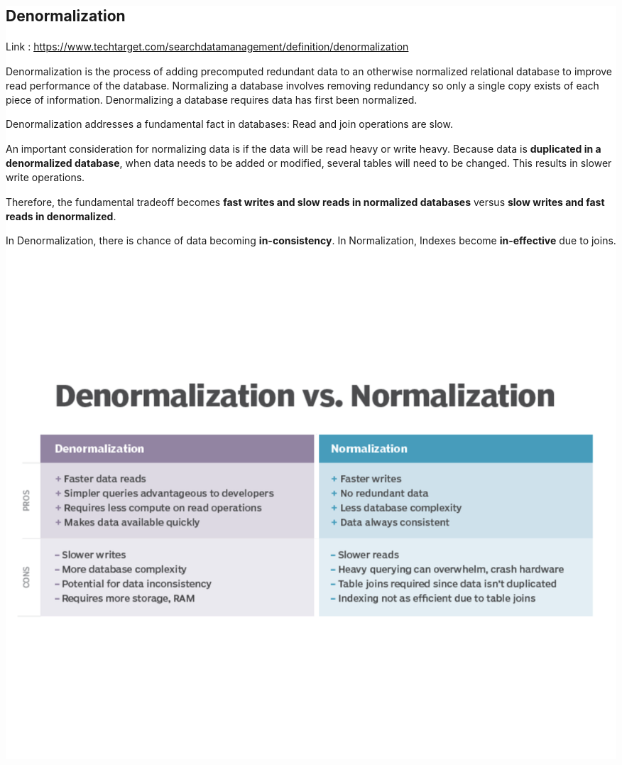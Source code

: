 ## Denormalization

Link : https://www.techtarget.com/searchdatamanagement/definition/denormalization

Denormalization is the process of adding precomputed redundant data to an otherwise normalized relational database to improve read performance of the database. Normalizing a database involves removing redundancy so only a single copy exists of each piece of information. Denormalizing a database requires data has first been normalized.

Denormalization addresses a fundamental fact in databases: Read and join operations are slow.

An important consideration for normalizing data is if the data will be read heavy or write heavy. Because data is 
**duplicated in a denormalized database**, when data needs to be added or modified, several tables will need to be changed. This results in slower write operations.

Therefore, the fundamental tradeoff becomes **fast writes and slow reads in normalized databases** versus **slow writes and fast reads in denormalized**.

In Denormalization, there is chance of data becoming **in-consistency**.
In Normalization, Indexes become **in-effective** due to joins.

<img src="images/07_db_design_03.png" alt="Pros and cons" style="width:900px;height:700px"/>
